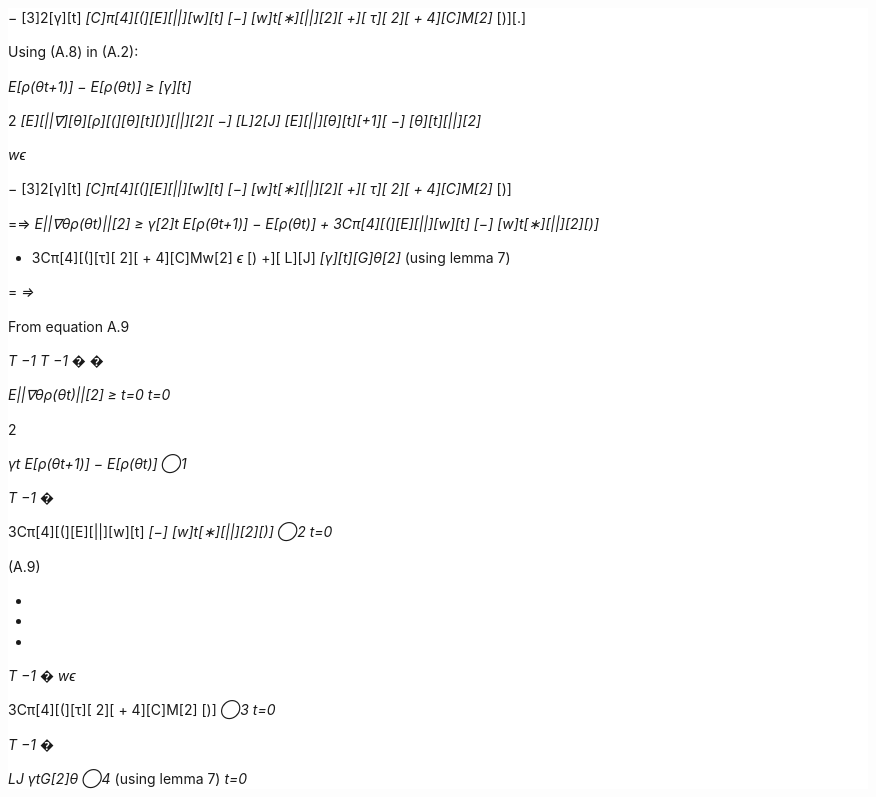 _−_ [3]2[γ][t] _[C]π[4][(][E][||][w][t]_ _[−]_ _[w]t[∗][||][2][ +][ τ][ 2][ + 4][C]M[2]_ [)][.]


Using (A.8) in (A.2):

_E[ρ(θt+1)] −_ _E[ρ(θt)] ≥_ _[γ][t]_

2 _[E][||∇][θ][ρ][(][θ][t][)][||][2][ −]_ _[L]2[J]_ _[E][||][θ][t][+1][ −]_ _[θ][t][||][2]_

_wϵ_

_−_ [3]2[γ][t] _[C]π[4][(][E][||][w][t]_ _[−]_ _[w]t[∗][||][2][ +][ τ][ 2][ + 4][C]M[2]_ [)]


=⇒ _E||∇θρ(θt)||[2]_ _≥_ _γ[2]t_ _E[ρ(θt+1)] −_ _E[ρ(θt)] + 3Cπ[4][(][E][||][w][t]_ _[−]_ _[w]t[∗][||][2][)]_

+ 3Cπ[4][(][τ][ 2][ + 4][C]Mw[2] _ϵ_ [) +][ L][J] _[γ][t][G]θ[2]_ (using lemma 7)


=
_⇒_

From equation A.9


_T −1_ _T −1_
� �

_E||∇θρ(θt)||[2]_ _≥_
_t=0_ _t=0_


2

_γt_ _E[ρ(θt+1)] −_ _E[ρ(θt)]_ _⃝1_


_T −1_
�

3Cπ[4][(][E][||][w][t] _[−]_ _[w]t[∗][||][2][)]_ _⃝2_
_t=0_


(A.9)


+

+

+


_T −1_
� _wϵ_

3Cπ[4][(][τ][ 2][ + 4][C]M[2] [)] _⃝3_
_t=0_


_T −1_
�

_LJ_ _γtG[2]θ_ _⃝4_ (using lemma 7)
_t=0_
